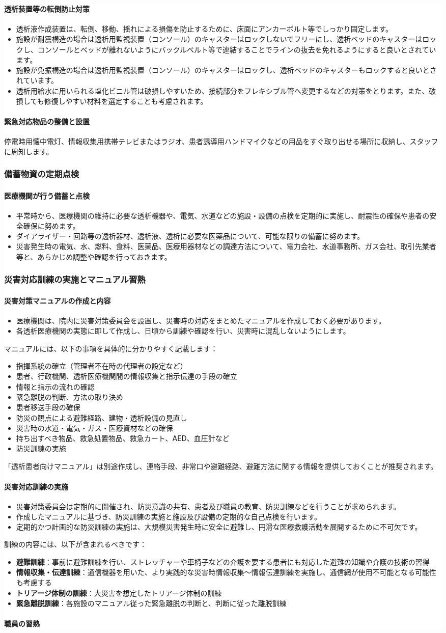 #### 透析装置等の転倒防止対策

- 透析液作成装置は、転倒、移動、揺れによる損傷を防止するために、床面にアンカーボルト等でしっかり固定します。
- 施設が耐震構造の場合は透析用監視装置（コンソール）のキャスターはロックしないでフリーにし、透析ベッドのキャスターはロックし、コンソールとベッドが離れないようにバックルベルト等で連結することでラインの抜去を免れるようにすると良いとされています。
- 施設が免振構造の場合は透析用監視装置（コンソール）のキャスターはロックし、透析ベッドのキャスターもロックすると良いとされています。
- 透析用給水に用いられる塩化ビニル管は破損しやすいため、接続部分をフレキシブル管へ変更するなどの対策をとります。また、破損しても修復しやすい材料を選定することも考慮されます。

#### 緊急対応物品の整備と設置

停電時用懐中電灯、情報収集用携帯テレビまたはラジオ、患者誘導用ハンドマイクなどの用品をすぐ取り出せる場所に収納し、スタッフに周知します。

### 備蓄物資の定期点検

#### 医療機関が行う備蓄と点検

- 平常時から、医療機関の維持に必要な透析機器や、電気、水道などの施設・設備の点検を定期的に実施し、耐震性の確保や患者の安全確保に努めます。
- ダイアライザー・回路等の透析器材、透析液、透析に必要な医薬品について、可能な限りの備蓄に努めます。
- 災害発生時の電気、水、燃料、食料、医薬品、医療用器材などの調達方法について、電力会社、水道事務所、ガス会社、取引先業者等と、あらかじめ調整や確認を行っておきます。

### 災害対応訓練の実施とマニュアル習熟

#### 災害対策マニュアルの作成と内容

- 医療機関は、院内に災害対策委員会を設置し、災害時の対応をまとめたマニュアルを作成しておく必要があります。
- 各透析医療機関の実態に即して作成し、日頃から訓練や確認を行い、災害時に混乱しないようにします。

マニュアルには、以下の事項を具体的に分かりやすく記載します：

- 指揮系統の確立（管理者不在時の代理者の設定など）
- 患者、行政機関、透析医療機関間の情報収集と指示伝達の手段の確立
- 情報と指示の流れの確認
- 緊急離脱の判断、方法の取り決め
- 患者移送手段の確保
- 防災の観点による避難経路、建物・透析設備の見直し
- 災害時の水道・電気・ガス・医療資材などの確保
- 持ち出すべき物品、救急処置物品、救急カート、AED、血圧計など
- 防災訓練の実施

「透析患者向けマニュアル」は別途作成し、連絡手段、非常口や避難経路、避難方法に関する情報を提供しておくことが推奨されます。

#### 災害対応訓練の実施

- 災害対策委員会は定期的に開催され、防災意識の共有、患者及び職員の教育、防災訓練などを行うことが求められます。
- 作成したマニュアルに基づき、防災訓練の実施と施設及び設備の定期的な自己点検を行います。
- 定期的かつ計画的な防災訓練の実施は、大規模災害発生時に安全に避難し、円滑な医療救護活動を展開するために不可欠です。

訓練の内容には、以下が含まれるべきです：

- **避難訓練**：事前に避難訓練を行い、ストレッチャーや車椅子などの介護を要する患者にも対応した避難の知識や介護の技術の習得
- **情報収集・伝達訓練**：通信機器を用いた、より実践的な災害時情報収集〜情報伝達訓練を実施し、通信網が使用不可能となる可能性も考慮する
- **トリアージ体制の訓練**：大災害を想定したトリアージ体制の訓練
- **緊急離脱訓練**：各施設のマニュアル従った緊急離脱の判断と、判断に従った離脱訓練

#### 職員の習熟

